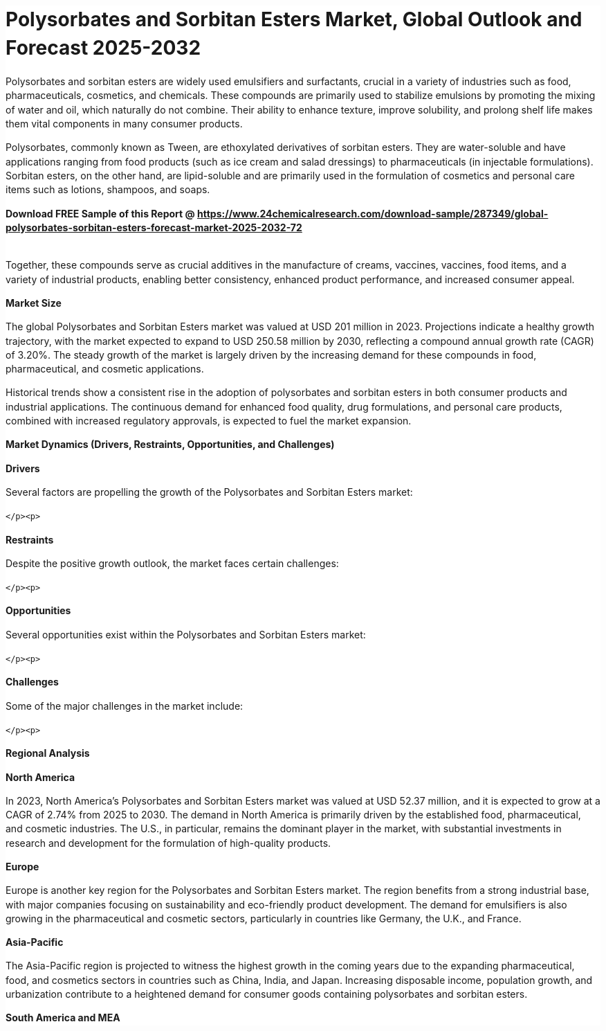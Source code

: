 <h1>Polysorbates and Sorbitan Esters Market, Global Outlook and Forecast 2025-2032</h1><p>Polysorbates and sorbitan esters are widely used emulsifiers and surfactants, crucial in a variety of industries such as food, pharmaceuticals, cosmetics, and chemicals. These compounds are primarily used to stabilize emulsions by promoting the mixing of water and oil, which naturally do not combine. Their ability to enhance texture, improve solubility, and prolong shelf life makes them vital components in many consumer products.</p><p>
</p><p>Polysorbates, commonly known as Tween, are ethoxylated derivatives of sorbitan esters. They are water-soluble and have applications ranging from food products (such as ice cream and salad dressings) to pharmaceuticals (in injectable formulations). Sorbitan esters, on the other hand, are lipid-soluble and are primarily used in the formulation of cosmetics and personal care items such as lotions, shampoos, and soaps.</p><div><b>Download FREE Sample of this Report @ 
            <a href="https://www.24chemicalresearch.com/download-sample/287349/global-polysorbates-sorbitan-esters-forecast-market-2025-2032-72">
            https://www.24chemicalresearch.com/download-sample/287349/global-polysorbates-sorbitan-esters-forecast-market-2025-2032-72</a></b></div><br><p>
</p><p>Together, these compounds serve as crucial additives in the manufacture of creams, vaccines, vaccines, food items, and a variety of industrial products, enabling better consistency, enhanced product performance, and increased consumer appeal.</p><p>
<strong>Market Size</strong></p><p>
</p><p>The global Polysorbates and Sorbitan Esters market was valued at USD 201 million in 2023. Projections indicate a healthy growth trajectory, with the market expected to expand to USD 250.58 million by 2030, reflecting a compound annual growth rate (CAGR) of 3.20%. The steady growth of the market is largely driven by the increasing demand for these compounds in food, pharmaceutical, and cosmetic applications.</p><p>
</p><p>Historical trends show a consistent rise in the adoption of polysorbates and sorbitan esters in both consumer products and industrial applications. The continuous demand for enhanced food quality, drug formulations, and personal care products, combined with increased regulatory approvals, is expected to fuel the market expansion.</p><p>
<strong>Market Dynamics (Drivers, Restraints, Opportunities, and Challenges)</strong></p><p>
<strong>Drivers</strong></p><p>
</p><p>Several factors are propelling the growth of the Polysorbates and Sorbitan Esters market:</p><p>

	</p><p>
<strong>Restraints</strong></p><p>
</p><p>Despite the positive growth outlook, the market faces certain challenges:</p><p>

	</p><p>
<strong>Opportunities</strong></p><p>
</p><p>Several opportunities exist within the Polysorbates and Sorbitan Esters market:</p><p>

	</p><p>
<strong>Challenges</strong></p><p>
</p><p>Some of the major challenges in the market include:</p><p>

	</p><p>
<strong>Regional Analysis</strong></p><p>
<strong>North America</strong></p><p>
</p><p>In 2023, North America’s Polysorbates and Sorbitan Esters market was valued at USD 52.37 million, and it is expected to grow at a CAGR of 2.74% from 2025 to 2030. The demand in North America is primarily driven by the established food, pharmaceutical, and cosmetic industries. The U.S., in particular, remains the dominant player in the market, with substantial investments in research and development for the formulation of high-quality products.</p><p>
<strong>Europe</strong></p><p>
</p><p>Europe is another key region for the Polysorbates and Sorbitan Esters market. The region benefits from a strong industrial base, with major companies focusing on sustainability and eco-friendly product development. The demand for emulsifiers is also growing in the pharmaceutical and cosmetic sectors, particularly in countries like Germany, the U.K., and France.</p><p>
<strong>Asia-Pacific</strong></p><p>
</p><p>The Asia-Pacific region is projected to witness the highest growth in the coming years due to the expanding pharmaceutical, food, and cosmetics sectors in countries such as China, India, and Japan. Increasing disposable income, population growth, and urbanization contribute to a heightened demand for consumer goods containing polysorbates and sorbitan esters.</p><p>
<strong>South America and MEA</strong></p><p>